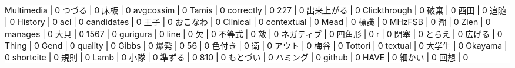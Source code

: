 Multimedia | 0
つづる | 0
床板 | 0
avgcossim | 0
Tamis | 0
correctly | 0
227 | 0
出来上がる | 0
Clickthrough | 0
破棄 | 0
西田 | 0
追随 | 0
History | 0
acl | 0
candidates | 0
王子 | 0
おこなわ | 0
Clinical | 0
contextual | 0
Mead | 0
標識 | 0
MHzFSB | 0
潮 | 0
Zien | 0
manages | 0
大貝 | 0
1567 | 0
gurigura | 0
line | 0
欠 | 0
不等式 | 0
敵 | 0
ネガティブ | 0
四角形 | 0
r | 0
閉塞 | 0
とらえ | 0
広げる | 0
Thing | 0
Gend | 0
quality | 0
Gibbs | 0
爆発 | 0
56 | 0
色付き | 0
衛 | 0
アウト | 0
梅谷 | 0
Tottori | 0
textual | 0
大学生 | 0
Okayama | 0
shortcite | 0
規則 | 0
Lamb | 0
小隊 | 0
準ずる | 0
810 | 0
もとづい | 0
ハミング | 0
github | 0
HAVE | 0
細かい | 0
回想 | 0